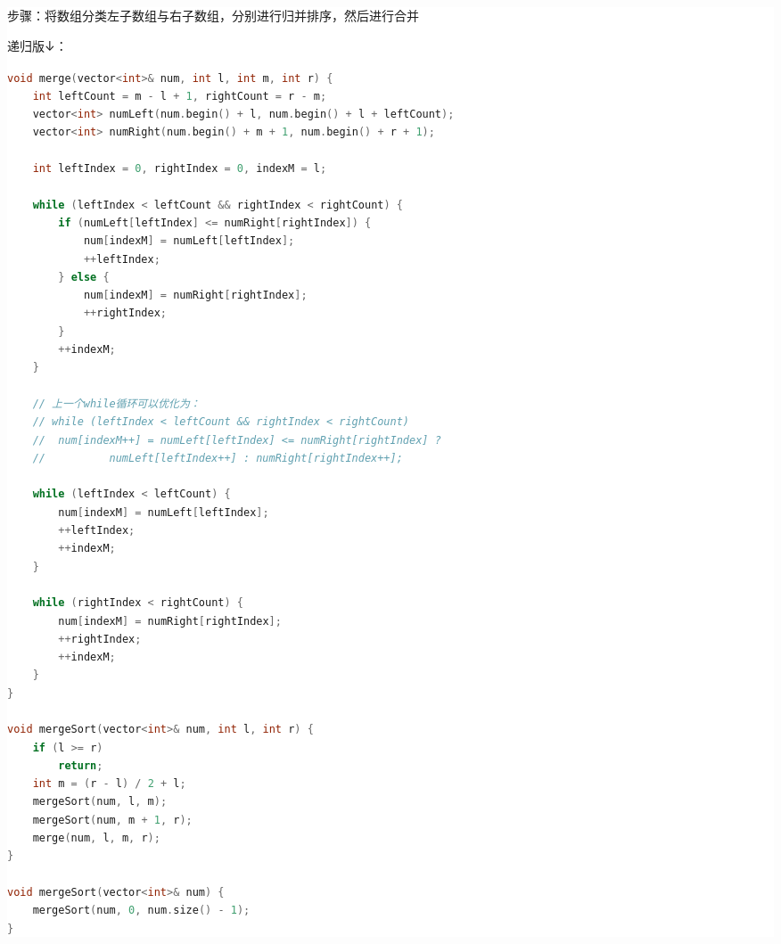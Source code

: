 步骤：将数组分类左子数组与右子数组，分别进行归并排序，然后进行合并

递归版↓：

```C++
void merge(vector<int>& num, int l, int m, int r) {
	int leftCount = m - l + 1, rightCount = r - m;
	vector<int> numLeft(num.begin() + l, num.begin() + l + leftCount);
	vector<int> numRight(num.begin() + m + 1, num.begin() + r + 1);

	int leftIndex = 0, rightIndex = 0, indexM = l;

	while (leftIndex < leftCount && rightIndex < rightCount) {
		if (numLeft[leftIndex] <= numRight[rightIndex]) {
			num[indexM] = numLeft[leftIndex];
			++leftIndex;
		} else {
			num[indexM] = numRight[rightIndex];
			++rightIndex;
		}
		++indexM;
	}

	// 上一个while循环可以优化为：
	// while (leftIndex < leftCount && rightIndex < rightCount)
	// 	num[indexM++] = numLeft[leftIndex] <= numRight[rightIndex] ?
	// 			numLeft[leftIndex++] : numRight[rightIndex++];

	while (leftIndex < leftCount) {
		num[indexM] = numLeft[leftIndex];
		++leftIndex;
		++indexM;
	}

	while (rightIndex < rightCount) {
		num[indexM] = numRight[rightIndex];
		++rightIndex;
		++indexM;
	}
}

void mergeSort(vector<int>& num, int l, int r) {
	if (l >= r)
		return;
	int m = (r - l) / 2 + l;
	mergeSort(num, l, m);
	mergeSort(num, m + 1, r);
	merge(num, l, m, r);
}

void mergeSort(vector<int>& num) {
	mergeSort(num, 0, num.size() - 1);
}
```
